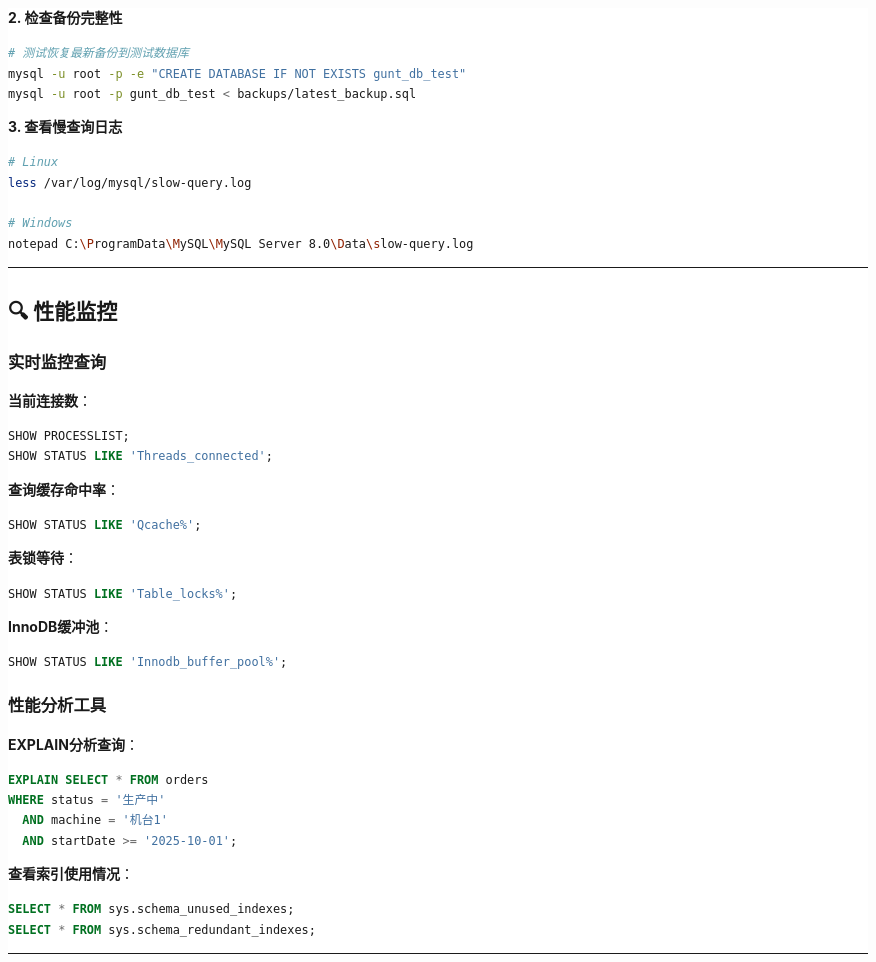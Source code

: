 **2. 检查备份完整性**
```bash
# 测试恢复最新备份到测试数据库
mysql -u root -p -e "CREATE DATABASE IF NOT EXISTS gunt_db_test"
mysql -u root -p gunt_db_test < backups/latest_backup.sql
```

**3. 查看慢查询日志**
```bash
# Linux
less /var/log/mysql/slow-query.log

# Windows
notepad C:\ProgramData\MySQL\MySQL Server 8.0\Data\slow-query.log
```

---

## 🔍 性能监控

### 实时监控查询

**当前连接数**：
```sql
SHOW PROCESSLIST;
SHOW STATUS LIKE 'Threads_connected';
```

**查询缓存命中率**：
```sql
SHOW STATUS LIKE 'Qcache%';
```

**表锁等待**：
```sql
SHOW STATUS LIKE 'Table_locks%';
```

**InnoDB缓冲池**：
```sql
SHOW STATUS LIKE 'Innodb_buffer_pool%';
```

### 性能分析工具

**EXPLAIN分析查询**：
```sql
EXPLAIN SELECT * FROM orders 
WHERE status = '生产中' 
  AND machine = '机台1'
  AND startDate >= '2025-10-01';
```

**查看索引使用情况**：
```sql
SELECT * FROM sys.schema_unused_indexes;
SELECT * FROM sys.schema_redundant_indexes;
```

---